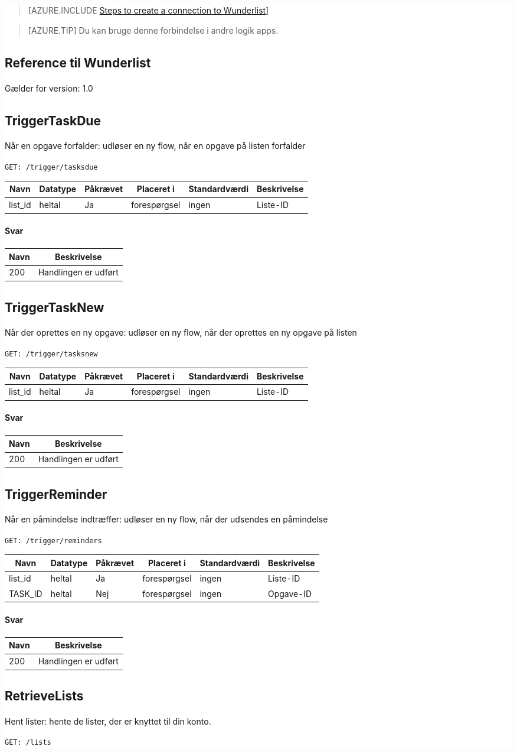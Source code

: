 
>[AZURE.INCLUDE [Steps to create a connection to Wunderlist](../../includes/connectors-create-api-wunderlist.md)] 


>[AZURE.TIP] Du kan bruge denne forbindelse i andre logik apps.

## <a name="reference-for-wunderlist"></a>Reference til Wunderlist
Gælder for version: 1.0

## <a name="triggertaskdue"></a>TriggerTaskDue
Når en opgave forfalder: udløser en ny flow, når en opgave på listen forfalder 

```GET: /trigger/tasksdue``` 

| Navn| Datatype|Påkrævet|Placeret i|Standardværdi|Beskrivelse|
| ---|---|---|---|---|---|
|list_id|heltal|Ja|forespørgsel|ingen|Liste-ID|

#### <a name="response"></a>Svar

|Navn|Beskrivelse|
|---|---|
|200|Handlingen er udført|


## <a name="triggertasknew"></a>TriggerTaskNew
Når der oprettes en ny opgave: udløser en ny flow, når der oprettes en ny opgave på listen 

```GET: /trigger/tasksnew``` 

| Navn| Datatype|Påkrævet|Placeret i|Standardværdi|Beskrivelse|
| ---|---|---|---|---|---|
|list_id|heltal|Ja|forespørgsel|ingen|Liste-ID|

#### <a name="response"></a>Svar

|Navn|Beskrivelse|
|---|---|
|200|Handlingen er udført|


## <a name="triggerreminder"></a>TriggerReminder
Når en påmindelse indtræffer: udløser en ny flow, når der udsendes en påmindelse 

```GET: /trigger/reminders``` 

| Navn| Datatype|Påkrævet|Placeret i|Standardværdi|Beskrivelse|
| ---|---|---|---|---|---|
|list_id|heltal|Ja|forespørgsel|ingen|Liste-ID|
|TASK_ID|heltal|Nej|forespørgsel|ingen|Opgave-ID|

#### <a name="response"></a>Svar

|Navn|Beskrivelse|
|---|---|
|200|Handlingen er udført|


## <a name="retrievelists"></a>RetrieveLists
Hent lister: hente de lister, der er knyttet til din konto. 

```GET: /lists``` 

```